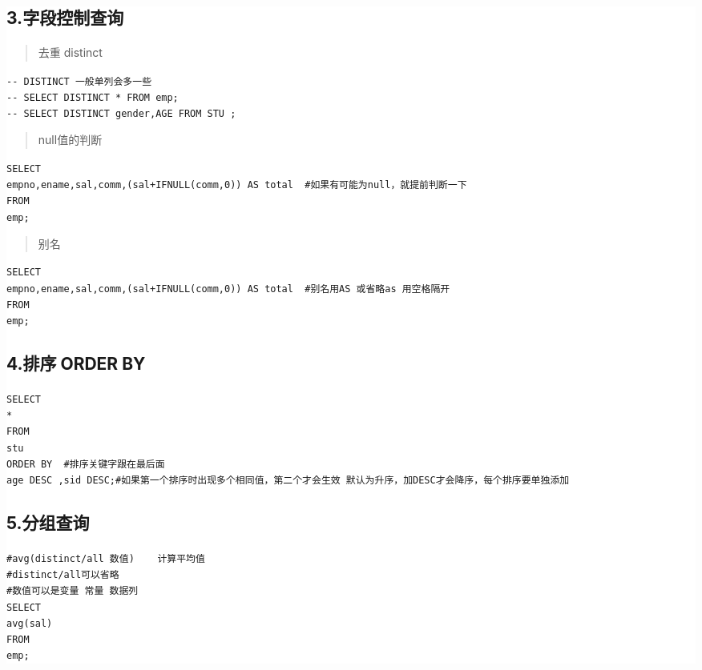 

## 3.字段控制查询

> 去重  distinct

```mysql
-- DISTINCT 一般单列会多一些 
-- SELECT DISTINCT * FROM emp;
-- SELECT DISTINCT gender,AGE FROM STU ;
```



> null值的判断

```mysql
SELECT
empno,ename,sal,comm,(sal+IFNULL(comm,0)) AS total  #如果有可能为null，就提前判断一下
FROM
emp;
```

> 别名

```mysql
SELECT
empno,ename,sal,comm,(sal+IFNULL(comm,0)) AS total  #别名用AS 或省略as 用空格隔开
FROM
emp;
```



## 4.排序 ORDER BY

```mysql
SELECT 
*
FROM 
stu
ORDER BY  #排序关键字跟在最后面
age DESC ,sid DESC;#如果第一个排序时出现多个相同值，第二个才会生效 默认为升序，加DESC才会降序，每个排序要单独添加
```



## 5.分组查询

```mysql
#avg(distinct/all 数值)    计算平均值
#distinct/all可以省略  
#数值可以是变量 常量 数据列
SELECT
avg(sal)
FROM
emp;
```
